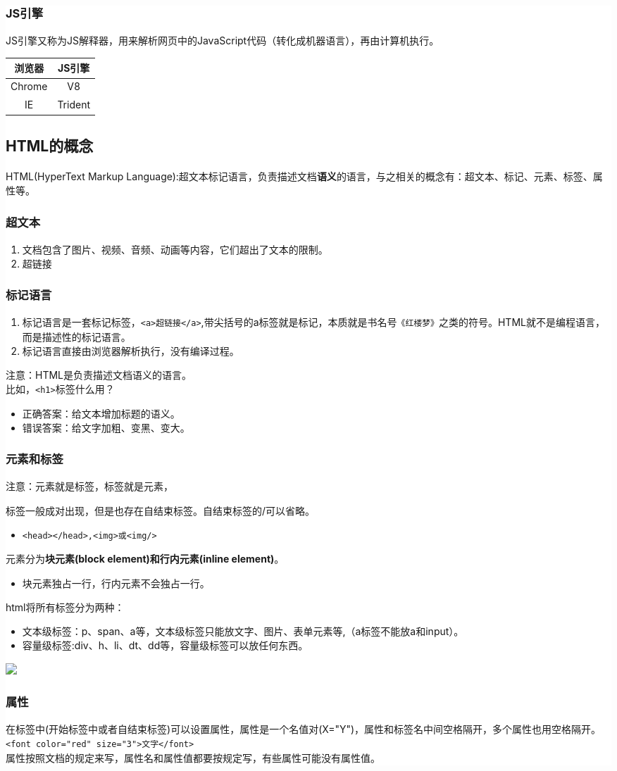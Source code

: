 ### JS引擎

JS引擎又称为JS解释器，用来解析网页中的JavaScript代码（转化成机器语言），再由计算机执行。

|浏览器|JS引擎|
|:--:|:--:|
|Chrome|V8|
|IE|Trident|

## HTML的概念

HTML(HyperText Markup Language):超文本标记语言，负责描述文档**语义**的语言，与之相关的概念有：超文本、标记、元素、标签、属性等。

### 超文本

1. 文档包含了图片、视频、音频、动画等内容，它们超出了文本的限制。
2. 超链接

### 标记语言

1. 标记语言是一套标记标签，`<a>超链接</a>`,带尖括号的a标签就是标记，本质就是书名号`《红楼梦》`之类的符号。HTML就不是编程语言，而是描述性的标记语言。
2. 标记语言直接由浏览器解析执行，没有编译过程。

注意：HTML是负责描述文档语义的语言。  
比如，`<h1>`标签什么用？

- 正确答案：给文本增加标题的语义。
- 错误答案：给文字加粗、变黑、变大。  
  
### 元素和标签

注意：元素就是标签，标签就是元素，

标签一般成对出现，但是也存在自结束标签。自结束标签的/可以省略。  

- `<head></head>,<img>或<img/>`

元素分为**块元素(block element)和行内元素(inline element)**。  

- 块元素独占一行，行内元素不会独占一行。  

html将所有标签分为两种：

- 文本级标签：p、span、a等，文本级标签只能放文字、图片、表单元素等,（a标签不能放a和input）。
- 容量级标签:div、h、li、dt、dd等，容量级标签可以放任何东西。

<img src="../material/html/标签分类.png">

### 属性

在标签中(开始标签中或者自结束标签)可以设置属性，属性是一个名值对(X="Y")，属性和标签名中间空格隔开，多个属性也用空格隔开。  
`<font color="red" size="3">文字</font>`  
属性按照文档的规定来写，属性名和属性值都要按规定写，有些属性可能没有属性值。
